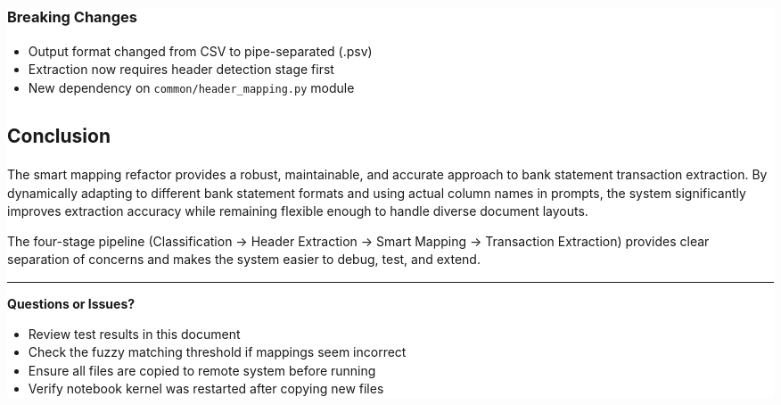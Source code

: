### Breaking Changes
- Output format changed from CSV to pipe-separated (.psv)
- Extraction now requires header detection stage first
- New dependency on `common/header_mapping.py` module

## Conclusion

The smart mapping refactor provides a robust, maintainable, and accurate approach to bank statement transaction extraction. By dynamically adapting to different bank statement formats and using actual column names in prompts, the system significantly improves extraction accuracy while remaining flexible enough to handle diverse document layouts.

The four-stage pipeline (Classification → Header Extraction → Smart Mapping → Transaction Extraction) provides clear separation of concerns and makes the system easier to debug, test, and extend.

---

**Questions or Issues?**
- Review test results in this document
- Check the fuzzy matching threshold if mappings seem incorrect
- Ensure all files are copied to remote system before running
- Verify notebook kernel was restarted after copying new files
